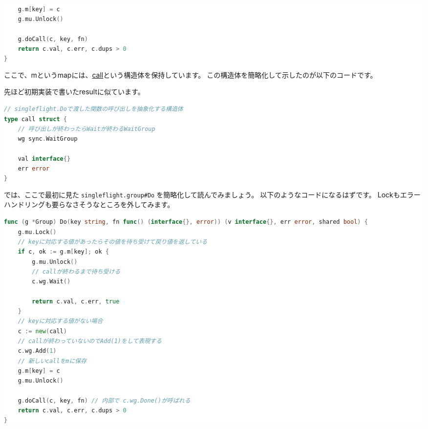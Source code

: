 ```go
	g.m[key] = c
	g.mu.Unlock()

	g.doCall(c, key, fn)
	return c.val, c.err, c.dups > 0
}
```

ここで、mというmapには、[call](https://cs.opensource.google/go/x/sync/+/master:singleflight/singleflight.go;l=47;drc=8fcdb60fdcc0539c5e357b2308249e4e752147f1)という構造体を保持しています。
この構造体を簡略化して示したのが以下のコードです。

先ほど初期実装で書いたresultに似ています。

```go
// singleflight.Doで渡した関数の呼び出しを抽象化する構造体
type call struct {
	// 呼び出しが終わったらWaitが終わるWaitGroup
	wg sync.WaitGroup

	val interface{}
	err error
}
```

では、ここで最初に見た `singleflight.group#Do` を簡略化して読んでみましょう。
以下のようなコードになるはずです。
Lockもエラーハンドリングも要らなさそうなところを外してみます。

```go
func (g *Group) Do(key string, fn func() (interface{}, error)) (v interface{}, err error, shared bool) {
	g.mu.Lock()
	// keyに対応する値があったらその値を待ち受けて戻り値を返している
	if c, ok := g.m[key]; ok {
		g.mu.Unlock()
		// callが終わるまで待ち受ける
		c.wg.Wait()

		return c.val, c.err, true
	}
	// keyに対応する値がない場合
	c := new(call)
	// callが終わっていないのでAdd(1)をして表現する
	c.wg.Add(1)
	// 新しいcallをmに保存
	g.m[key] = c
	g.mu.Unlock()

	g.doCall(c, key, fn) // 内部で c.wg.Done()が呼ばれる
	return c.val, c.err, c.dups > 0
}
```
